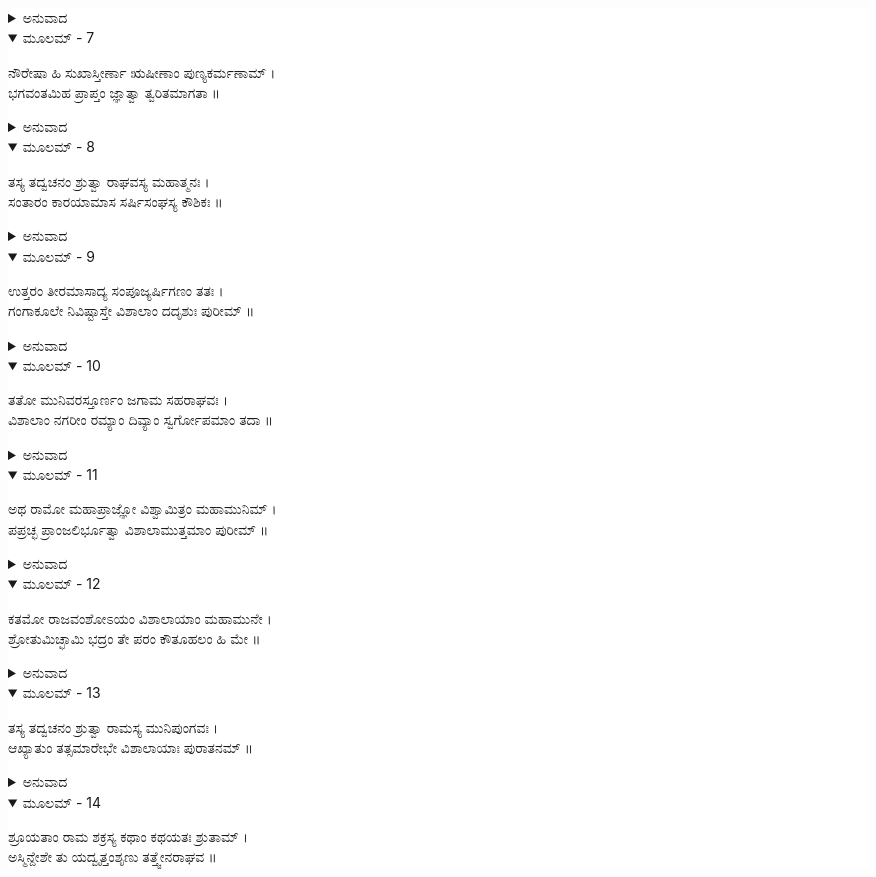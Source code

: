<details><summary>ಅನುವಾದ</summary></details>

<details open><summary>ಮೂಲಮ್ - 7</summary>

ನೌರೇಷಾ ಹಿ ಸುಖಾಸ್ತೀರ್ಣಾ ಋಷೀಣಾಂ ಪುಣ್ಯಕರ್ಮಣಾಮ್ ।  
ಭಗವಂತಮಿಹ ಪ್ರಾಪ್ತಂ ಜ್ಞಾತ್ವಾ ತ್ವರಿತಮಾಗತಾ ॥
</details>

<details><summary>ಅನುವಾದ</summary></details>

<details open><summary>ಮೂಲಮ್ - 8</summary>

ತಸ್ಯ ತದ್ವಚನಂ ಶ್ರುತ್ವಾ ರಾಘವಸ್ಯ ಮಹಾತ್ಮನಃ ।  
ಸಂತಾರಂ ಕಾರಯಾಮಾಸ ಸರ್ಷಿಸಂಘಸ್ಯ ಕೌಶಿಕಃ ॥
</details>

<details><summary>ಅನುವಾದ</summary></details>

<details open><summary>ಮೂಲಮ್ - 9</summary>

ಉತ್ತರಂ ತೀರಮಾಸಾದ್ಯ ಸಂಪೂಜ್ಯರ್ಷಿಗಣಂ ತತಃ ।  
ಗಂಗಾಕೂಲೇ ನಿವಿಷ್ಟಾಸ್ತೇ ವಿಶಾಲಾಂ ದದೃಶುಃ ಪುರೀಮ್ ॥
</details>

<details><summary>ಅನುವಾದ</summary></details>

<details open><summary>ಮೂಲಮ್ - 10</summary>

ತತೋ ಮುನಿವರಸ್ತೂರ್ಣಂ ಜಗಾಮ ಸಹರಾಘವಃ ।  
ವಿಶಾಲಾಂ ನಗರೀಂ ರಮ್ಯಾಂ ದಿವ್ಯಾಂ ಸ್ವರ್ಗೋಪಮಾಂ ತದಾ ॥
</details>

<details><summary>ಅನುವಾದ</summary></details>

<details open><summary>ಮೂಲಮ್ - 11</summary>

ಅಥ ರಾಮೋ ಮಹಾಪ್ರಾಜ್ಞೋ ವಿಶ್ವಾಮಿತ್ರಂ ಮಹಾಮುನಿಮ್ ।  
ಪಪ್ರಚ್ಛ ಪ್ರಾಂಜಲಿರ್ಭೂತ್ವಾ ವಿಶಾಲಾಮುತ್ತಮಾಂ ಪುರೀಮ್ ॥
</details>

<details><summary>ಅನುವಾದ</summary></details>

<details open><summary>ಮೂಲಮ್ - 12</summary>

ಕತಮೋ ರಾಜವಂಶೋಽಯಂ ವಿಶಾಲಾಯಾಂ ಮಹಾಮುನೇ ।  
ಶ್ರೋತುಮಿಚ್ಛಾಮಿ ಭದ್ರಂ ತೇ ಪರಂ ಕೌತೂಹಲಂ ಹಿ ಮೇ ॥
</details>

<details><summary>ಅನುವಾದ</summary></details>

<details open><summary>ಮೂಲಮ್ - 13</summary>

ತಸ್ಯ ತದ್ವಚನಂ ಶ್ರುತ್ವಾ ರಾಮಸ್ಯ ಮುನಿಪುಂಗವಃ ।  
ಆಖ್ಯಾತುಂ ತತ್ಸಮಾರೇಭೇ ವಿಶಾಲಾಯಾಃ ಪುರಾತನಮ್ ॥
</details>

<details><summary>ಅನುವಾದ</summary></details>

<details open><summary>ಮೂಲಮ್ - 14</summary>

ಶ್ರೂಯತಾಂ ರಾಮ ಶಕ್ರಸ್ಯ ಕಥಾಂ ಕಥಯತಃ ಶ್ರುತಾಮ್ ।  
ಅಸ್ಮಿನ್ದೇಶೇ ತು ಯದ್ವೃತ್ತಂಶೃಣು ತತ್ತ್ವೇನರಾಘವ ॥
</details>
